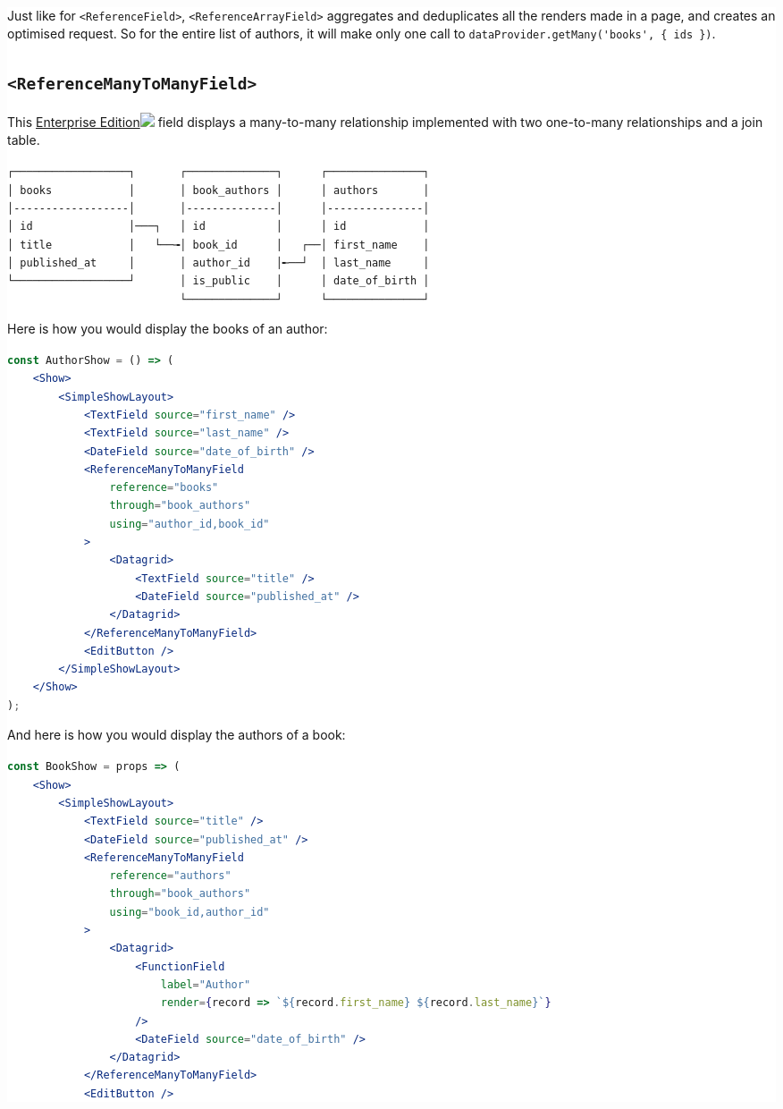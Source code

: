 Just like for `<ReferenceField>`, `<ReferenceArrayField>` aggregates and deduplicates all the renders made in a page, and creates an optimised request. So for the entire list of authors, it will make only one call to `dataProvider.getMany('books', { ids })`.

## `<ReferenceManyToManyField>`

This [Enterprise Edition](https://marmelab.com/ra-enterprise)<img class="icon" src="./img/premium.svg" /> field displays a many-to-many relationship implemented with two one-to-many relationships and a join table. 

```
┌──────────────────┐       ┌──────────────┐      ┌───────────────┐
│ books            │       │ book_authors │      │ authors       │
│------------------│       │--------------│      │---------------│
│ id               │───┐   │ id           │      │ id            │
│ title            │   └──╼│ book_id      │   ┌──│ first_name    │
│ published_at     │       │ author_id    │╾──┘  │ last_name     │
└──────────────────┘       │ is_public    │      │ date_of_birth │
                           └──────────────┘      └───────────────┘
```

Here is how you would display the books of an author:

```jsx
const AuthorShow = () => (
    <Show>
        <SimpleShowLayout>
            <TextField source="first_name" />
            <TextField source="last_name" />
            <DateField source="date_of_birth" />
            <ReferenceManyToManyField 
                reference="books"
                through="book_authors"
                using="author_id,book_id"
            >
                <Datagrid>
                    <TextField source="title" />
                    <DateField source="published_at" />
                </Datagrid>
            </ReferenceManyToManyField>
            <EditButton />
        </SimpleShowLayout>
    </Show>
);
```

And here is how you would display the authors of a book:

```jsx
const BookShow = props => (
    <Show>
        <SimpleShowLayout>
            <TextField source="title" />
            <DateField source="published_at" />
            <ReferenceManyToManyField 
                reference="authors"
                through="book_authors"
                using="book_id,author_id"
            >
                <Datagrid>
                    <FunctionField 
                        label="Author"
                        render={record => `${record.first_name} ${record.last_name}`}
                    />
                    <DateField source="date_of_birth" />
                </Datagrid>
            </ReferenceManyToManyField>
            <EditButton />
```